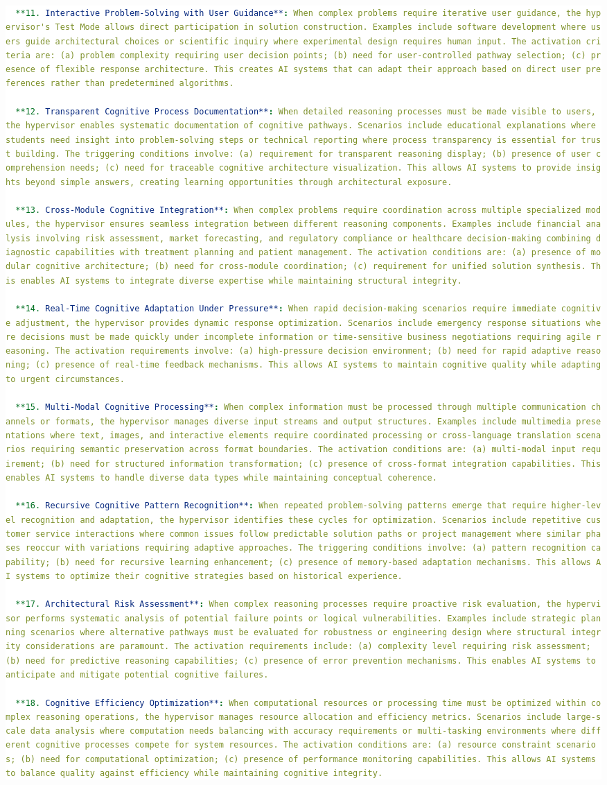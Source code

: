```yaml
  **11. Interactive Problem-Solving with User Guidance**: When complex problems require iterative user guidance, the hypervisor's Test Mode allows direct participation in solution construction. Examples include software development where users guide architectural choices or scientific inquiry where experimental design requires human input. The activation criteria are: (a) problem complexity requiring user decision points; (b) need for user-controlled pathway selection; (c) presence of flexible response architecture. This creates AI systems that can adapt their approach based on direct user preferences rather than predetermined algorithms.

  **12. Transparent Cognitive Process Documentation**: When detailed reasoning processes must be made visible to users, the hypervisor enables systematic documentation of cognitive pathways. Scenarios include educational explanations where students need insight into problem-solving steps or technical reporting where process transparency is essential for trust building. The triggering conditions involve: (a) requirement for transparent reasoning display; (b) presence of user comprehension needs; (c) need for traceable cognitive architecture visualization. This allows AI systems to provide insights beyond simple answers, creating learning opportunities through architectural exposure.

  **13. Cross-Module Cognitive Integration**: When complex problems require coordination across multiple specialized modules, the hypervisor ensures seamless integration between different reasoning components. Examples include financial analysis involving risk assessment, market forecasting, and regulatory compliance or healthcare decision-making combining diagnostic capabilities with treatment planning and patient management. The activation conditions are: (a) presence of modular cognitive architecture; (b) need for cross-module coordination; (c) requirement for unified solution synthesis. This enables AI systems to integrate diverse expertise while maintaining structural integrity.

  **14. Real-Time Cognitive Adaptation Under Pressure**: When rapid decision-making scenarios require immediate cognitive adjustment, the hypervisor provides dynamic response optimization. Scenarios include emergency response situations where decisions must be made quickly under incomplete information or time-sensitive business negotiations requiring agile reasoning. The activation requirements involve: (a) high-pressure decision environment; (b) need for rapid adaptive reasoning; (c) presence of real-time feedback mechanisms. This allows AI systems to maintain cognitive quality while adapting to urgent circumstances.

  **15. Multi-Modal Cognitive Processing**: When complex information must be processed through multiple communication channels or formats, the hypervisor manages diverse input streams and output structures. Examples include multimedia presentations where text, images, and interactive elements require coordinated processing or cross-language translation scenarios requiring semantic preservation across format boundaries. The activation conditions are: (a) multi-modal input requirement; (b) need for structured information transformation; (c) presence of cross-format integration capabilities. This enables AI systems to handle diverse data types while maintaining conceptual coherence.

  **16. Recursive Cognitive Pattern Recognition**: When repeated problem-solving patterns emerge that require higher-level recognition and adaptation, the hypervisor identifies these cycles for optimization. Scenarios include repetitive customer service interactions where common issues follow predictable solution paths or project management where similar phases reoccur with variations requiring adaptive approaches. The triggering conditions involve: (a) pattern recognition capability; (b) need for recursive learning enhancement; (c) presence of memory-based adaptation mechanisms. This allows AI systems to optimize their cognitive strategies based on historical experience.

  **17. Architectural Risk Assessment**: When complex reasoning processes require proactive risk evaluation, the hypervisor performs systematic analysis of potential failure points or logical vulnerabilities. Examples include strategic planning scenarios where alternative pathways must be evaluated for robustness or engineering design where structural integrity considerations are paramount. The activation requirements include: (a) complexity level requiring risk assessment; (b) need for predictive reasoning capabilities; (c) presence of error prevention mechanisms. This enables AI systems to anticipate and mitigate potential cognitive failures.

  **18. Cognitive Efficiency Optimization**: When computational resources or processing time must be optimized within complex reasoning operations, the hypervisor manages resource allocation and efficiency metrics. Scenarios include large-scale data analysis where computation needs balancing with accuracy requirements or multi-tasking environments where different cognitive processes compete for system resources. The activation conditions are: (a) resource constraint scenarios; (b) need for computational optimization; (c) presence of performance monitoring capabilities. This allows AI systems to balance quality against efficiency while maintaining cognitive integrity.
```